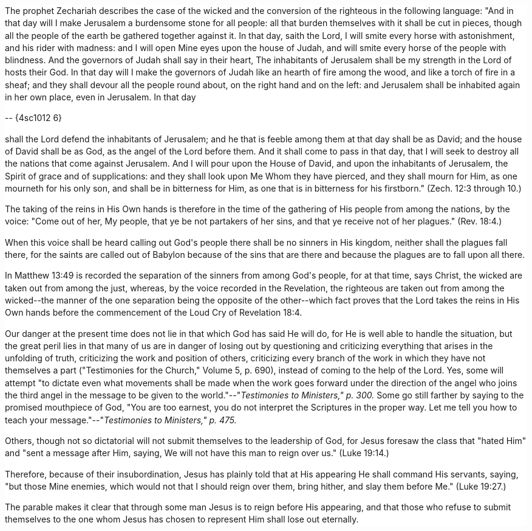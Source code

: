 The prophet Zechariah describes the case of the wicked and the conversion of the righteous in the following language: "And in that day will I make Jerusalem a burdensome stone for all people: all that burden themselves with it shall be cut in pieces, though all the people of the earth be gathered together against it. In that day, saith the Lord, I will smite every horse with astonishment, and his rider with madness: and I will open Mine eyes upon the house of Judah, and will smite every horse of the people with blindness. And the governors of Judah shall say in their heart, The inhabitants of Jerusalem shall be my strength in the Lord of hosts their God. In that day will I make the governors of Judah like an hearth of fire among the wood, and like a torch of fire in a sheaf; and they shall devour all the people round about, on the right hand and on the left: and Jerusalem shall be inhabited again in her own place, even in Jerusalem. In that day

 -- {4sc1012 6}   
  
  shall the Lord defend the inhabitants of Jerusalem; and he that is feeble among them at that day shall be as David; and the house of David shall be as God, as the angel of the Lord before them. And it shall come to pass in that day, that I will seek to destroy all the nations that come against Jerusalem. And I will pour upon the House of David, and upon the inhabitants of Jerusalem, the Spirit of grace and of supplications: and they shall look upon Me Whom they have pierced, and they shall mourn for Him, as one mourneth for his only son, and shall be in bitterness for Him, as one that is in bitterness for his firstborn." (Zech. 12:3 through 10.)

The taking of the reins in His Own hands is therefore in the time of the gathering of His people from among the nations, by the voice: "Come out of her, My people, that ye be not partakers of her sins, and that ye receive not of her plagues." (Rev. 18:4.)

When this voice shall be heard calling out God's people there shall be no sinners in His kingdom, neither shall the plagues fall there, for the saints are called out of Babylon because of the sins that are there and because the plagues are to fall upon all there.

In Matthew 13:49 is recorded the separation of the sinners from among God's people, for at that time, says Christ, the wicked are taken out from among the just, whereas, by the voice recorded in the Revelation, the righteous are taken out from among the wicked--the manner of the one separation being the opposite of the other--which fact proves that the Lord takes the reins in His Own hands before the commencement of the Loud Cry of Revelation 18:4.

Our danger at the present time does not lie in that which God has said He will do, for He is well able to handle the situation, but the great peril lies in that many of us are in danger of losing out by questioning and criticizing everything that arises in the unfolding of truth, criticizing the work and position of others, criticizing every branch of the work in which they have not themselves a part ("Testimonies for the Church," Volume 5, p. 690), instead of coming to the help of the Lord. Yes, some will attempt "to dictate even what movements shall be made when the work goes forward under the direction of the angel who joins the third angel in the message to be given to the world."--"_Testimonies to Ministers," p. 300._ Some go still farther by saying to the promised mouthpiece of God, "You are too earnest, you do not interpret the Scriptures in the proper way. Let me tell you how to teach your message."--"_Testimonies to Ministers," p. 475._

Others, though not so dictatorial will not submit themselves to the leadership of God, for Jesus foresaw the class that "hated Him" and "sent a message after Him, saying, We will not have this man to reign over us." (Luke 19:14.)

Therefore, because of their insubordination, Jesus has plainly told that at His appearing He shall command His servants, saying, "but those Mine enemies, which would not that I should reign over them, bring hither, and slay them before Me." (Luke 19:27.)

The parable makes it clear that through some man Jesus is to reign before His appearing, and that those who refuse to submit themselves to the one whom Jesus has chosen to represent Him shall lose out eternally.
